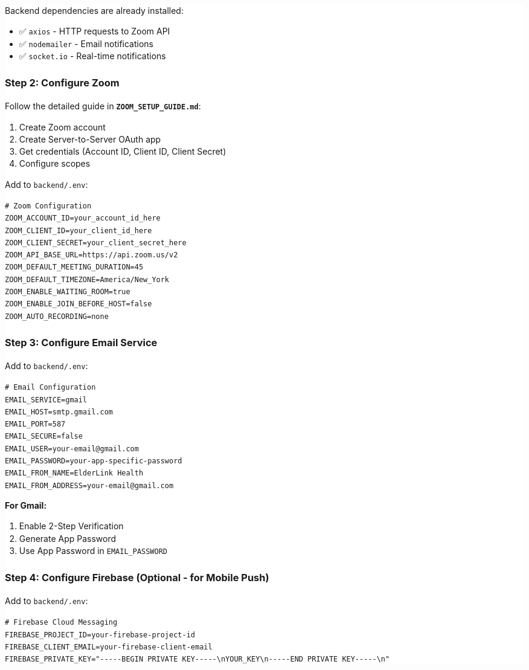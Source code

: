 Backend dependencies are already installed:
- ✅ `axios` - HTTP requests to Zoom API
- ✅ `nodemailer` - Email notifications
- ✅ `socket.io` - Real-time notifications

### Step 2: Configure Zoom

Follow the detailed guide in **`ZOOM_SETUP_GUIDE.md`**:

1. Create Zoom account
2. Create Server-to-Server OAuth app
3. Get credentials (Account ID, Client ID, Client Secret)
4. Configure scopes

Add to `backend/.env`:
```env
# Zoom Configuration
ZOOM_ACCOUNT_ID=your_account_id_here
ZOOM_CLIENT_ID=your_client_id_here
ZOOM_CLIENT_SECRET=your_client_secret_here
ZOOM_API_BASE_URL=https://api.zoom.us/v2
ZOOM_DEFAULT_MEETING_DURATION=45
ZOOM_DEFAULT_TIMEZONE=America/New_York
ZOOM_ENABLE_WAITING_ROOM=true
ZOOM_ENABLE_JOIN_BEFORE_HOST=false
ZOOM_AUTO_RECORDING=none
```

### Step 3: Configure Email Service

Add to `backend/.env`:
```env
# Email Configuration
EMAIL_SERVICE=gmail
EMAIL_HOST=smtp.gmail.com
EMAIL_PORT=587
EMAIL_SECURE=false
EMAIL_USER=your-email@gmail.com
EMAIL_PASSWORD=your-app-specific-password
EMAIL_FROM_NAME=ElderLink Health
EMAIL_FROM_ADDRESS=your-email@gmail.com
```

**For Gmail:**
1. Enable 2-Step Verification
2. Generate App Password
3. Use App Password in `EMAIL_PASSWORD`

### Step 4: Configure Firebase (Optional - for Mobile Push)

Add to `backend/.env`:
```env
# Firebase Cloud Messaging
FIREBASE_PROJECT_ID=your-firebase-project-id
FIREBASE_CLIENT_EMAIL=your-firebase-client-email
FIREBASE_PRIVATE_KEY="-----BEGIN PRIVATE KEY-----\nYOUR_KEY\n-----END PRIVATE KEY-----\n"
```
